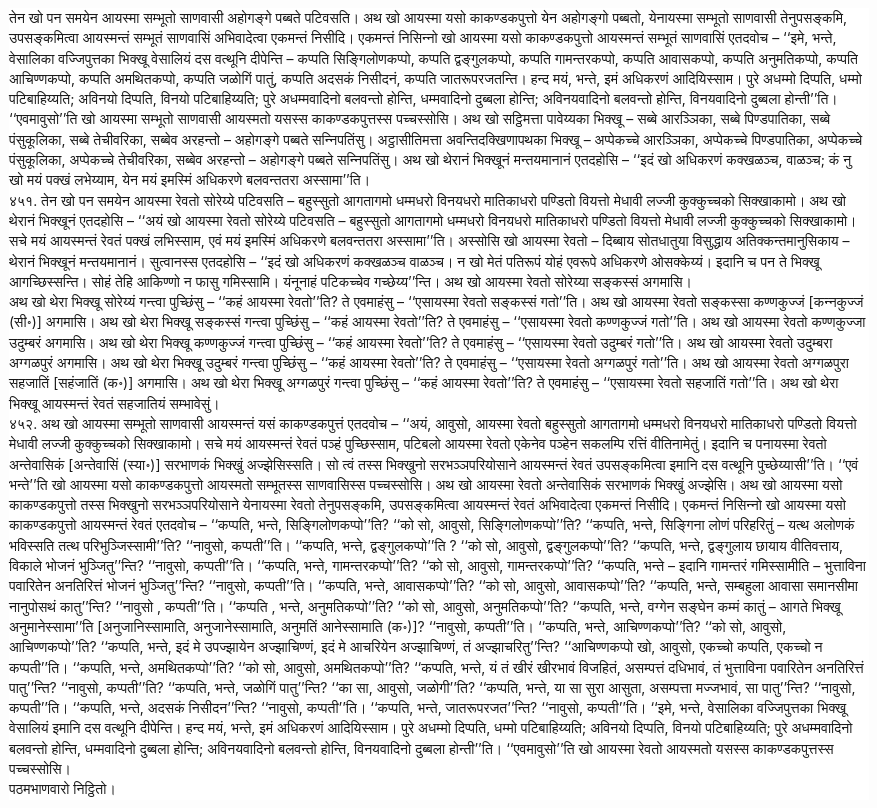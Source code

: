 तेन खो पन समयेन आयस्मा सम्भूतो साणवासी अहोगङ्गे पब्बते पटिवसति। अथ खो आयस्मा यसो काकण्डकपुत्तो येन अहोगङ्गो पब्बतो, येनायस्मा सम्भूतो साणवासी तेनुपसङ्कमि, उपसङ्कमित्वा आयस्मन्तं सम्भूतं साणवासिं अभिवादेत्वा एकमन्तं निसीदि। एकमन्तं निसिन्‍नो खो आयस्मा यसो काकण्डकपुत्तो आयस्मन्तं सम्भूतं साणवासिं एतदवोच – ‘‘इमे, भन्ते, वेसालिका वज्‍जिपुत्तका भिक्खू वेसालियं दस वत्थूनि दीपेन्ति – कप्पति सिङ्गिलोणकप्पो, कप्पति द्वङ्गुलकप्पो, कप्पति गामन्तरकप्पो, कप्पति आवासकप्पो, कप्पति अनुमतिकप्पो, कप्पति आचिण्णकप्पो, कप्पति अमथितकप्पो, कप्पति जळोगिं पातुं, कप्पति अदसकं निसीदनं, कप्पति जातरूपरजतन्ति। हन्द मयं, भन्ते, इमं अधिकरणं आदियिस्साम। पुरे अधम्मो दिप्पति, धम्मो पटिबाहिय्यति; अविनयो दिप्पति, विनयो पटिबाहिय्यति; पुरे अधम्मवादिनो बलवन्तो होन्ति, धम्मवादिनो दुब्बला होन्ति; अविनयवादिनो बलवन्तो होन्ति, विनयवादिनो दुब्बला होन्ती’’ति। ‘‘एवमावुसो’’ति खो आयस्मा सम्भूतो साणवासी आयस्मतो यसस्स काकण्डकपुत्तस्स पच्‍चस्सोसि। अथ खो सट्ठिमत्ता पावेय्यका भिक्खू – सब्बे आरञ्‍ञिका, सब्बे पिण्डपातिका, सब्बे पंसुकूलिका, सब्बे तेचीवरिका, सब्बेव अरहन्तो – अहोगङ्गे पब्बते सन्‍निपतिंसु। अट्ठासीतिमत्ता अवन्तिदक्खिणापथका भिक्खू – अप्पेकच्‍चे आरञ्‍ञिका, अप्पेकच्‍चे पिण्डपातिका, अप्पेकच्‍चे पंसुकूलिका, अप्पेकच्‍चे तेचीवरिका, सब्बेव अरहन्तो – अहोगङ्गे पब्बते सन्‍निपतिंसु। अथ खो थेरानं भिक्खूनं मन्तयमानानं एतदहोसि – ‘‘इदं खो अधिकरणं कक्खळञ्‍च, वाळञ्‍च; कं नु खो मयं पक्खं लभेय्याम, येन मयं इमस्मिं अधिकरणे बलवन्ततरा अस्सामा’’ति।  
४५१. तेन खो पन समयेन आयस्मा रेवतो सोरेय्ये पटिवसति – बहुस्सुतो आगतागमो धम्मधरो विनयधरो मातिकाधरो पण्डितो वियत्तो मेधावी लज्‍जी कुक्‍कुच्‍चको सिक्खाकामो। अथ खो थेरानं भिक्खूनं एतदहोसि – ‘‘अयं खो आयस्मा रेवतो सोरेय्ये पटिवसति – बहुस्सुतो आगतागमो धम्मधरो विनयधरो मातिकाधरो पण्डितो वियत्तो मेधावी लज्‍जी कुक्‍कुच्‍चको सिक्खाकामो। सचे मयं आयस्मन्तं रेवतं पक्खं लभिस्साम, एवं मयं इमस्मिं अधिकरणे बलवन्ततरा अस्सामा’’ति। अस्सोसि खो आयस्मा रेवतो – दिब्बाय सोतधातुया विसुद्धाय अतिक्‍कन्तमानुसिकाय – थेरानं भिक्खूनं मन्तयमानानं। सुत्वानस्स एतदहोसि – ‘‘इदं खो अधिकरणं कक्खळञ्‍च वाळञ्‍च। न खो मेतं पतिरूपं योहं एवरूपे अधिकरणे ओसक्‍केय्यं। इदानि च पन ते भिक्खू आगच्छिस्सन्ति। सोहं तेहि आकिण्णो न फासु गमिस्सामि। यंनूनाहं पटिकच्‍चेव गच्छेय्य’’न्ति। अथ खो आयस्मा रेवतो सोरेय्या सङ्कस्सं अगमासि।  
अथ खो थेरा भिक्खू सोरेय्यं गन्त्वा पुच्छिंसु – ‘‘कहं आयस्मा रेवतो’’ति? ते एवमाहंसु – ‘‘एसायस्मा रेवतो सङ्कस्सं गतो’’ति। अथ खो आयस्मा रेवतो सङ्कस्सा कण्णकुज्‍जं [कन्‍नकुज्‍जं (सी॰)] अगमासि। अथ खो थेरा भिक्खू सङ्कस्सं गन्त्वा पुच्छिंसु – ‘‘कहं आयस्मा रेवतो’’ति? ते एवमाहंसु – ‘‘एसायस्मा रेवतो कण्णकुज्‍जं गतो’’ति। अथ खो आयस्मा रेवतो कण्णकुज्‍जा उदुम्बरं अगमासि। अथ खो थेरा भिक्खू कण्णकुज्‍जं गन्त्वा पुच्छिंसु – ‘‘कहं आयस्मा रेवतो’’ति? ते एवमाहंसु – ‘‘एसायस्मा रेवतो उदुम्बरं गतो’’ति। अथ खो आयस्मा रेवतो उदुम्बरा अग्गळपुरं अगमासि। अथ खो थेरा भिक्खू उदुम्बरं गन्त्वा पुच्छिंसु – ‘‘कहं आयस्मा रेवतो’’ति? ते एवमाहंसु – ‘‘एसायस्मा रेवतो अग्गळपुरं गतो’’ति। अथ खो आयस्मा रेवतो अग्गळपुरा सहजातिं [सहंजातिं (क॰)] अगमासि। अथ खो थेरा भिक्खू अग्गळपुरं गन्त्वा पुच्छिंसु – ‘‘कहं आयस्मा रेवतो’’ति? ते एवमाहंसु – ‘‘एसायस्मा रेवतो सहजातिं गतो’’ति। अथ खो थेरा भिक्खू आयस्मन्तं रेवतं सहजातियं सम्भावेसुं।  
४५२. अथ खो आयस्मा सम्भूतो साणवासी आयस्मन्तं यसं काकण्डकपुत्तं एतदवोच – ‘‘अयं, आवुसो, आयस्मा रेवतो बहुस्सुतो आगतागमो धम्मधरो विनयधरो मातिकाधरो पण्डितो वियत्तो मेधावी लज्‍जी कुक्‍कुच्‍चको सिक्खाकामो। सचे मयं आयस्मन्तं रेवतं पञ्हं पुच्छिस्साम, पटिबलो आयस्मा रेवतो एकेनेव पञ्हेन सकलम्पि रत्तिं वीतिनामेतुं। इदानि च पनायस्मा रेवतो अन्तेवासिकं [अन्तेवासिं (स्या॰)] सरभाणकं भिक्खुं अज्झेसिस्सति। सो त्वं तस्स भिक्खुनो सरभञ्‍ञपरियोसाने आयस्मन्तं रेवतं उपसङ्कमित्वा इमानि दस वत्थूनि पुच्छेय्यासी’’ति। ‘‘एवं भन्ते’’ति खो आयस्मा यसो काकण्डकपुत्तो आयस्मतो सम्भूतस्स साणवासिस्स पच्‍चस्सोसि। अथ खो आयस्मा रेवतो अन्तेवासिकं सरभाणकं भिक्खुं अज्झेसि। अथ खो आयस्मा यसो काकण्डकपुत्तो तस्स भिक्खुनो सरभञ्‍ञपरियोसाने येनायस्मा रेवतो तेनुपसङ्कमि, उपसङ्कमित्वा आयस्मन्तं रेवतं अभिवादेत्वा एकमन्तं निसीदि। एकमन्तं निसिन्‍नो खो आयस्मा यसो काकण्डकपुत्तो आयस्मन्तं रेवतं एतदवोच – ‘‘कप्पति, भन्ते, सिङ्गिलोणकप्पो’’ति? ‘‘को सो, आवुसो, सिङ्गिलोणकप्पो’’ति? ‘‘कप्पति, भन्ते, सिङ्गिना लोणं परिहरितुं – यत्थ अलोणकं भविस्सति तत्थ परिभुञ्‍जिस्सामी’’ति? ‘‘नावुसो, कप्पती’’ति। ‘‘कप्पति, भन्ते, द्वङ्गुलकप्पो’’ति ? ‘‘को सो, आवुसो, द्वङ्गुलकप्पो’’ति? ‘‘कप्पति, भन्ते, द्वङ्गुलाय छायाय वीतिवत्ताय, विकाले भोजनं भुञ्‍जितु’’न्ति? ‘‘नावुसो, कप्पती’’ति। ‘‘कप्पति, भन्ते, गामन्तरकप्पो’’ति? ‘‘को सो, आवुसो, गामन्तरकप्पो’’ति? ‘‘कप्पति, भन्ते – इदानि गामन्तरं गमिस्सामीति – भुत्ताविना पवारितेन अनतिरित्तं भोजनं भुञ्‍जितु’’न्ति? ‘‘नावुसो, कप्पती’’ति। ‘‘कप्पति, भन्ते, आवासकप्पो’’ति? ‘‘को सो, आवुसो, आवासकप्पो’’ति? ‘‘कप्पति, भन्ते, सम्बहुला आवासा समानसीमा नानुपोसथं कातु’’न्ति? ‘‘नावुसो , कप्पती’’ति। ‘‘कप्पति , भन्ते, अनुमतिकप्पो’’ति? ‘‘को सो, आवुसो, अनुमतिकप्पो’’ति? ‘‘कप्पति, भन्ते, वग्गेन सङ्घेन कम्मं कातुं – आगते भिक्खू अनुमानेस्सामा’’ति [अनुजानिस्सामाति, अनुजानेस्सामाति, अनुमतिं आनेस्सामाति (क॰)]? ‘‘नावुसो, कप्पती’’ति। ‘‘कप्पति, भन्ते, आचिण्णकप्पो’’ति? ‘‘को सो, आवुसो, आचिण्णकप्पो’’ति? ‘‘कप्पति, भन्ते, इदं मे उपज्झायेन अज्झाचिण्णं, इदं मे आचरियेन अज्झाचिण्णं, तं अज्झाचरितु’’न्ति? ‘‘आचिण्णकप्पो खो, आवुसो, एकच्‍चो कप्पति, एकच्‍चो न कप्पती’’ति। ‘‘कप्पति, भन्ते, अमथितकप्पो’’ति? ‘‘को सो, आवुसो, अमथितकप्पो’’ति? ‘‘कप्पति, भन्ते, यं तं खीरं खीरभावं विजहितं, असम्पत्तं दधिभावं, तं भुत्ताविना पवारितेन अनतिरित्तं पातु’’न्ति? ‘‘नावुसो, कप्पती’’ति? ‘‘कप्पति, भन्ते, जळोगिं पातु’’न्ति? ‘‘का सा, आवुसो, जळोगी’’ति? ‘‘कप्पति, भन्ते, या सा सुरा आसुता, असम्पत्ता मज्‍जभावं, सा पातु’’न्ति? ‘‘नावुसो, कप्पती’’ति। ‘‘कप्पति, भन्ते, अदसकं निसीदन’’न्ति? ‘‘नावुसो, कप्पती’’ति। ‘‘कप्पति, भन्ते, जातरूपरजत’’न्ति? ‘‘नावुसो, कप्पती’’ति। ‘‘इमे, भन्ते, वेसालिका वज्‍जिपुत्तका भिक्खू वेसालियं इमानि दस वत्थूनि दीपेन्ति। हन्द मयं, भन्ते, इमं अधिकरणं आदियिस्साम। पुरे अधम्मो दिप्पति, धम्मो पटिबाहिय्यति; अविनयो दिप्पति, विनयो पटिबाहिय्यति; पुरे अधम्मवादिनो बलवन्तो होन्ति, धम्मवादिनो दुब्बला होन्ति; अविनयवादिनो बलवन्तो होन्ति, विनयवादिनो दुब्बला होन्ती’’ति। ‘‘एवमावुसो’’ति खो आयस्मा रेवतो आयस्मतो यसस्स काकण्डकपुत्तस्स पच्‍चस्सोसि।  
पठमभाणवारो निट्ठितो।  
